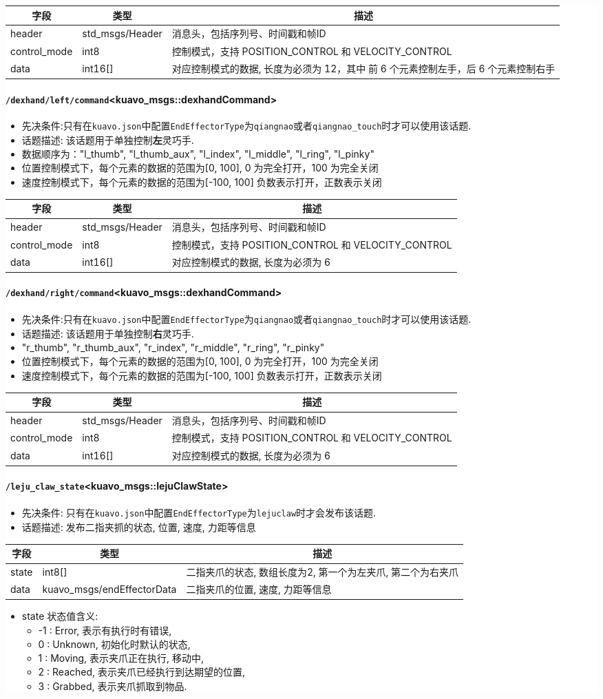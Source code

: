 | 字段  | 类型  | 描述  |
| --- | --- | --- |
| header | std_msgs/Header | 消息头，包括序列号、时间戳和帧ID |
| control_mode | int8 | 控制模式，支持 POSITION_CONTROL 和 VELOCITY_CONTROL |
| data | int16[] | 对应控制模式的数据, 长度为必须为 12，其中 前 6 个元素控制左手，后 6 个元素控制右手 |

#### **`/dexhand/left/command`<kuavo_msgs::dexhandCommand>**
  - 先决条件:只有在`kuavo.json`中配置`EndEffectorType`为`qiangnao`或者`qiangnao_touch`时才可以使用该话题.
  - 话题描述: 该话题用于单独控制**左**灵巧手.
  - 数据顺序为："l_thumb", "l_thumb_aux", "l_index", "l_middle", "l_ring", "l_pinky"
  - 位置控制模式下，每个元素的数据的范围为[0, 100], 0 为完全打开，100 为完全关闭
  - 速度控制模式下，每个元素的数据的范围为[-100, 100] 负数表示打开，正数表示关闭

| 字段  | 类型  | 描述  |
| --- | --- | --- |
| header | std_msgs/Header | 消息头，包括序列号、时间戳和帧ID |
| control_mode | int8 | 控制模式，支持 POSITION_CONTROL 和 VELOCITY_CONTROL |
| data | int16[] | 对应控制模式的数据, 长度为必须为 6 |

#### **`/dexhand/right/command`<kuavo_msgs::dexhandCommand>**
  - 先决条件:只有在`kuavo.json`中配置`EndEffectorType`为`qiangnao`或者`qiangnao_touch`时才可以使用该话题.
  - 话题描述: 该话题用于单独控制**右**灵巧手.
  - "r_thumb", "r_thumb_aux", "r_index", "r_middle", "r_ring", "r_pinky"
  - 位置控制模式下，每个元素的数据的范围为[0, 100], 0 为完全打开，100 为完全关闭
  - 速度控制模式下，每个元素的数据的范围为[-100, 100] 负数表示打开，正数表示关闭

| 字段  | 类型  | 描述  |
| --- | --- | --- |
| header | std_msgs/Header | 消息头，包括序列号、时间戳和帧ID |
| control_mode | int8 | 控制模式，支持 POSITION_CONTROL 和 VELOCITY_CONTROL |
| data | int16[] | 对应控制模式的数据, 长度为必须为 6 |


#### **`/leju_claw_state`<kuavo_msgs::lejuClawState>**
  - 先决条件: 只有在`kuavo.json`中配置`EndEffectorType`为`lejuclaw`时才会发布该话题.
  - 话题描述: 发布二指夹抓的状态, 位置, 速度, 力距等信息

| 字段  | 类型  | 描述  |
| --- | --- | --- |
| state | int8[] | 二指夹爪的状态, 数组长度为2, 第一个为左夹爪, 第二个为右夹爪 |
| data | kuavo_msgs/endEffectorData | 二指夹爪的位置, 速度, 力距等信息 |

-  state 状态值含义:
   - -1 : Error, 表示有执行时有错误,
    - 0 : Unknown, 初始化时默认的状态,
    - 1 : Moving, 表示夹爪正在执行, 移动中,
    - 2 : Reached, 表示夹爪已经执行到达期望的位置,
    - 3 : Grabbed, 表示夹爪抓取到物品.
